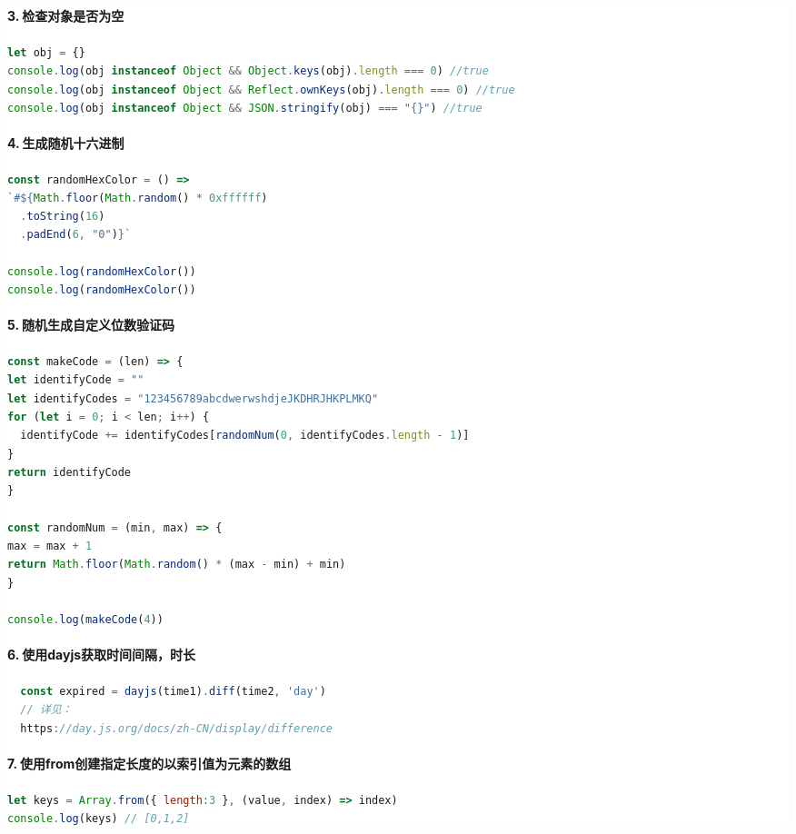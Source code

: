 
#### 3. 检查对象是否为空

  ```JavaScript
let obj = {}
console.log(obj instanceof Object && Object.keys(obj).length === 0) //true
console.log(obj instanceof Object && Reflect.ownKeys(obj).length === 0) //true
console.log(obj instanceof Object && JSON.stringify(obj) === "{}") //true
```


#### 4. 生成随机十六进制

  ```JavaScript
const randomHexColor = () =>
  `#${Math.floor(Math.random() * 0xffffff)
    .toString(16)
    .padEnd(6, "0")}`

console.log(randomHexColor())
console.log(randomHexColor())
```


#### 5. 随机生成自定义位数验证码

  ```JavaScript
const makeCode = (len) => {
  let identifyCode = ""
  let identifyCodes = "123456789abcdwerwshdjeJKDHRJHKPLMKQ"
  for (let i = 0; i < len; i++) {
    identifyCode += identifyCodes[randomNum(0, identifyCodes.length - 1)]
  }
  return identifyCode
}

const randomNum = (min, max) => {
  max = max + 1
  return Math.floor(Math.random() * (max - min) + min)
}

console.log(makeCode(4))
```


#### 6. 使用dayjs获取时间间隔，时长

  ```JavaScript
    const expired = dayjs(time1).diff(time2, 'day')
    // 详见：
    https://day.js.org/docs/zh-CN/display/difference
```


#### 7. 使用from创建指定长度的以索引值为元素的数组

  ```JavaScript
let keys = Array.from({ length:3 }, (value, index) => index)
console.log(keys) // [0,1,2]
```
